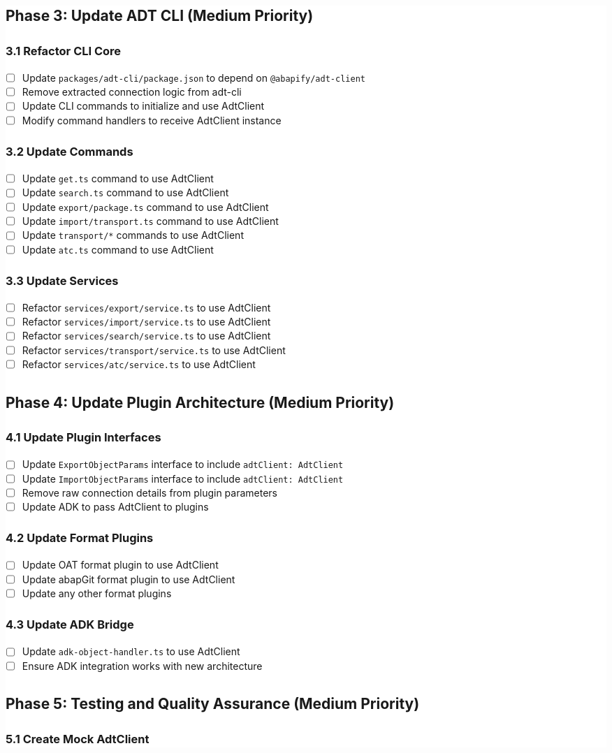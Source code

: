 ## Phase 3: Update ADT CLI (Medium Priority)

### 3.1 Refactor CLI Core

- [ ] Update `packages/adt-cli/package.json` to depend on `@abapify/adt-client`
- [ ] Remove extracted connection logic from adt-cli
- [ ] Update CLI commands to initialize and use AdtClient
- [ ] Modify command handlers to receive AdtClient instance

### 3.2 Update Commands

- [ ] Update `get.ts` command to use AdtClient
- [ ] Update `search.ts` command to use AdtClient
- [ ] Update `export/package.ts` command to use AdtClient
- [ ] Update `import/transport.ts` command to use AdtClient
- [ ] Update `transport/*` commands to use AdtClient
- [ ] Update `atc.ts` command to use AdtClient

### 3.3 Update Services

- [ ] Refactor `services/export/service.ts` to use AdtClient
- [ ] Refactor `services/import/service.ts` to use AdtClient
- [ ] Refactor `services/search/service.ts` to use AdtClient
- [ ] Refactor `services/transport/service.ts` to use AdtClient
- [ ] Refactor `services/atc/service.ts` to use AdtClient

## Phase 4: Update Plugin Architecture (Medium Priority)

### 4.1 Update Plugin Interfaces

- [ ] Update `ExportObjectParams` interface to include `adtClient: AdtClient`
- [ ] Update `ImportObjectParams` interface to include `adtClient: AdtClient`
- [ ] Remove raw connection details from plugin parameters
- [ ] Update ADK to pass AdtClient to plugins

### 4.2 Update Format Plugins

- [ ] Update OAT format plugin to use AdtClient
- [ ] Update abapGit format plugin to use AdtClient
- [ ] Update any other format plugins

### 4.3 Update ADK Bridge

- [ ] Update `adk-object-handler.ts` to use AdtClient
- [ ] Ensure ADK integration works with new architecture

## Phase 5: Testing and Quality Assurance (Medium Priority)

### 5.1 Create Mock AdtClient
